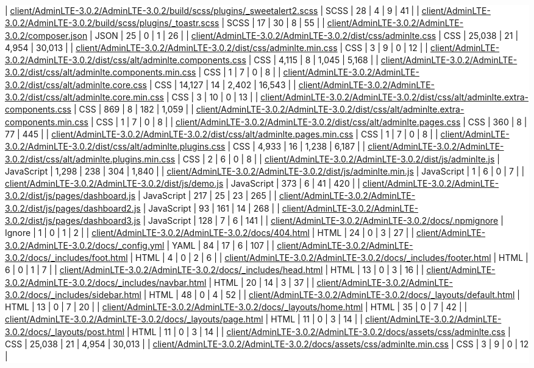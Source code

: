 | [client/AdminLTE-3.0.2/AdminLTE-3.0.2/build/scss/plugins/_sweetalert2.scss](/client/AdminLTE-3.0.2/AdminLTE-3.0.2/build/scss/plugins/_sweetalert2.scss) | SCSS | 28 | 4 | 9 | 41 |
| [client/AdminLTE-3.0.2/AdminLTE-3.0.2/build/scss/plugins/_toastr.scss](/client/AdminLTE-3.0.2/AdminLTE-3.0.2/build/scss/plugins/_toastr.scss) | SCSS | 17 | 30 | 8 | 55 |
| [client/AdminLTE-3.0.2/AdminLTE-3.0.2/composer.json](/client/AdminLTE-3.0.2/AdminLTE-3.0.2/composer.json) | JSON | 25 | 0 | 1 | 26 |
| [client/AdminLTE-3.0.2/AdminLTE-3.0.2/dist/css/adminlte.css](/client/AdminLTE-3.0.2/AdminLTE-3.0.2/dist/css/adminlte.css) | CSS | 25,038 | 21 | 4,954 | 30,013 |
| [client/AdminLTE-3.0.2/AdminLTE-3.0.2/dist/css/adminlte.min.css](/client/AdminLTE-3.0.2/AdminLTE-3.0.2/dist/css/adminlte.min.css) | CSS | 3 | 9 | 0 | 12 |
| [client/AdminLTE-3.0.2/AdminLTE-3.0.2/dist/css/alt/adminlte.components.css](/client/AdminLTE-3.0.2/AdminLTE-3.0.2/dist/css/alt/adminlte.components.css) | CSS | 4,115 | 8 | 1,045 | 5,168 |
| [client/AdminLTE-3.0.2/AdminLTE-3.0.2/dist/css/alt/adminlte.components.min.css](/client/AdminLTE-3.0.2/AdminLTE-3.0.2/dist/css/alt/adminlte.components.min.css) | CSS | 1 | 7 | 0 | 8 |
| [client/AdminLTE-3.0.2/AdminLTE-3.0.2/dist/css/alt/adminlte.core.css](/client/AdminLTE-3.0.2/AdminLTE-3.0.2/dist/css/alt/adminlte.core.css) | CSS | 14,127 | 14 | 2,402 | 16,543 |
| [client/AdminLTE-3.0.2/AdminLTE-3.0.2/dist/css/alt/adminlte.core.min.css](/client/AdminLTE-3.0.2/AdminLTE-3.0.2/dist/css/alt/adminlte.core.min.css) | CSS | 3 | 10 | 0 | 13 |
| [client/AdminLTE-3.0.2/AdminLTE-3.0.2/dist/css/alt/adminlte.extra-components.css](/client/AdminLTE-3.0.2/AdminLTE-3.0.2/dist/css/alt/adminlte.extra-components.css) | CSS | 869 | 8 | 182 | 1,059 |
| [client/AdminLTE-3.0.2/AdminLTE-3.0.2/dist/css/alt/adminlte.extra-components.min.css](/client/AdminLTE-3.0.2/AdminLTE-3.0.2/dist/css/alt/adminlte.extra-components.min.css) | CSS | 1 | 7 | 0 | 8 |
| [client/AdminLTE-3.0.2/AdminLTE-3.0.2/dist/css/alt/adminlte.pages.css](/client/AdminLTE-3.0.2/AdminLTE-3.0.2/dist/css/alt/adminlte.pages.css) | CSS | 360 | 8 | 77 | 445 |
| [client/AdminLTE-3.0.2/AdminLTE-3.0.2/dist/css/alt/adminlte.pages.min.css](/client/AdminLTE-3.0.2/AdminLTE-3.0.2/dist/css/alt/adminlte.pages.min.css) | CSS | 1 | 7 | 0 | 8 |
| [client/AdminLTE-3.0.2/AdminLTE-3.0.2/dist/css/alt/adminlte.plugins.css](/client/AdminLTE-3.0.2/AdminLTE-3.0.2/dist/css/alt/adminlte.plugins.css) | CSS | 4,933 | 16 | 1,238 | 6,187 |
| [client/AdminLTE-3.0.2/AdminLTE-3.0.2/dist/css/alt/adminlte.plugins.min.css](/client/AdminLTE-3.0.2/AdminLTE-3.0.2/dist/css/alt/adminlte.plugins.min.css) | CSS | 2 | 6 | 0 | 8 |
| [client/AdminLTE-3.0.2/AdminLTE-3.0.2/dist/js/adminlte.js](/client/AdminLTE-3.0.2/AdminLTE-3.0.2/dist/js/adminlte.js) | JavaScript | 1,298 | 238 | 304 | 1,840 |
| [client/AdminLTE-3.0.2/AdminLTE-3.0.2/dist/js/adminlte.min.js](/client/AdminLTE-3.0.2/AdminLTE-3.0.2/dist/js/adminlte.min.js) | JavaScript | 1 | 6 | 0 | 7 |
| [client/AdminLTE-3.0.2/AdminLTE-3.0.2/dist/js/demo.js](/client/AdminLTE-3.0.2/AdminLTE-3.0.2/dist/js/demo.js) | JavaScript | 373 | 6 | 41 | 420 |
| [client/AdminLTE-3.0.2/AdminLTE-3.0.2/dist/js/pages/dashboard.js](/client/AdminLTE-3.0.2/AdminLTE-3.0.2/dist/js/pages/dashboard.js) | JavaScript | 217 | 25 | 23 | 265 |
| [client/AdminLTE-3.0.2/AdminLTE-3.0.2/dist/js/pages/dashboard2.js](/client/AdminLTE-3.0.2/AdminLTE-3.0.2/dist/js/pages/dashboard2.js) | JavaScript | 93 | 161 | 14 | 268 |
| [client/AdminLTE-3.0.2/AdminLTE-3.0.2/dist/js/pages/dashboard3.js](/client/AdminLTE-3.0.2/AdminLTE-3.0.2/dist/js/pages/dashboard3.js) | JavaScript | 128 | 7 | 6 | 141 |
| [client/AdminLTE-3.0.2/AdminLTE-3.0.2/docs/.npmignore](/client/AdminLTE-3.0.2/AdminLTE-3.0.2/docs/.npmignore) | Ignore | 1 | 0 | 1 | 2 |
| [client/AdminLTE-3.0.2/AdminLTE-3.0.2/docs/404.html](/client/AdminLTE-3.0.2/AdminLTE-3.0.2/docs/404.html) | HTML | 24 | 0 | 3 | 27 |
| [client/AdminLTE-3.0.2/AdminLTE-3.0.2/docs/_config.yml](/client/AdminLTE-3.0.2/AdminLTE-3.0.2/docs/_config.yml) | YAML | 84 | 17 | 6 | 107 |
| [client/AdminLTE-3.0.2/AdminLTE-3.0.2/docs/_includes/foot.html](/client/AdminLTE-3.0.2/AdminLTE-3.0.2/docs/_includes/foot.html) | HTML | 4 | 0 | 2 | 6 |
| [client/AdminLTE-3.0.2/AdminLTE-3.0.2/docs/_includes/footer.html](/client/AdminLTE-3.0.2/AdminLTE-3.0.2/docs/_includes/footer.html) | HTML | 6 | 0 | 1 | 7 |
| [client/AdminLTE-3.0.2/AdminLTE-3.0.2/docs/_includes/head.html](/client/AdminLTE-3.0.2/AdminLTE-3.0.2/docs/_includes/head.html) | HTML | 13 | 0 | 3 | 16 |
| [client/AdminLTE-3.0.2/AdminLTE-3.0.2/docs/_includes/navbar.html](/client/AdminLTE-3.0.2/AdminLTE-3.0.2/docs/_includes/navbar.html) | HTML | 20 | 14 | 3 | 37 |
| [client/AdminLTE-3.0.2/AdminLTE-3.0.2/docs/_includes/sidebar.html](/client/AdminLTE-3.0.2/AdminLTE-3.0.2/docs/_includes/sidebar.html) | HTML | 48 | 0 | 4 | 52 |
| [client/AdminLTE-3.0.2/AdminLTE-3.0.2/docs/_layouts/default.html](/client/AdminLTE-3.0.2/AdminLTE-3.0.2/docs/_layouts/default.html) | HTML | 13 | 0 | 7 | 20 |
| [client/AdminLTE-3.0.2/AdminLTE-3.0.2/docs/_layouts/home.html](/client/AdminLTE-3.0.2/AdminLTE-3.0.2/docs/_layouts/home.html) | HTML | 35 | 0 | 7 | 42 |
| [client/AdminLTE-3.0.2/AdminLTE-3.0.2/docs/_layouts/page.html](/client/AdminLTE-3.0.2/AdminLTE-3.0.2/docs/_layouts/page.html) | HTML | 11 | 0 | 3 | 14 |
| [client/AdminLTE-3.0.2/AdminLTE-3.0.2/docs/_layouts/post.html](/client/AdminLTE-3.0.2/AdminLTE-3.0.2/docs/_layouts/post.html) | HTML | 11 | 0 | 3 | 14 |
| [client/AdminLTE-3.0.2/AdminLTE-3.0.2/docs/assets/css/adminlte.css](/client/AdminLTE-3.0.2/AdminLTE-3.0.2/docs/assets/css/adminlte.css) | CSS | 25,038 | 21 | 4,954 | 30,013 |
| [client/AdminLTE-3.0.2/AdminLTE-3.0.2/docs/assets/css/adminlte.min.css](/client/AdminLTE-3.0.2/AdminLTE-3.0.2/docs/assets/css/adminlte.min.css) | CSS | 3 | 9 | 0 | 12 |
